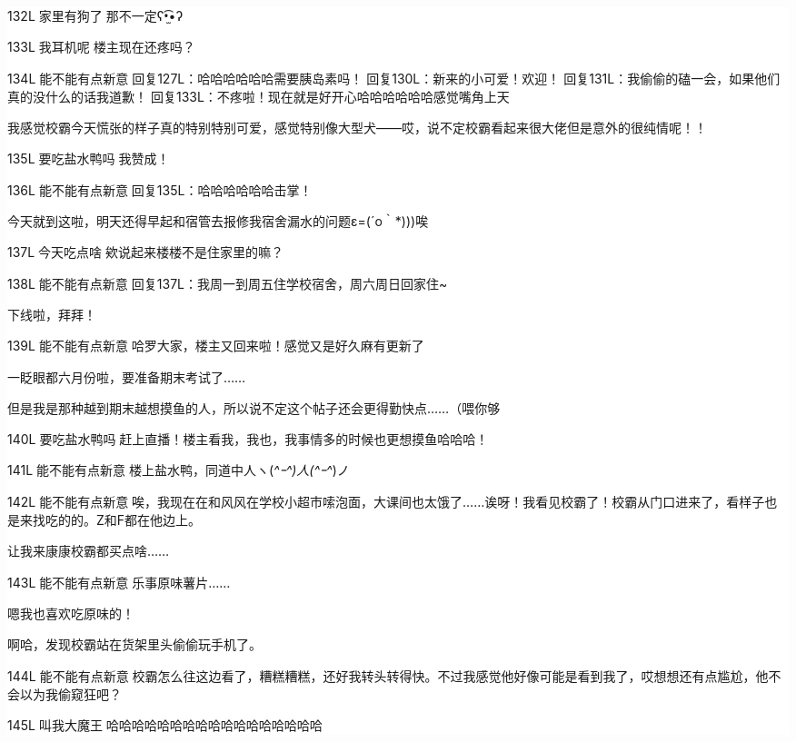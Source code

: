 132L 家里有狗了
那不一定ʕ•̫͡•ʔ

133L 我耳机呢
楼主现在还疼吗？

134L 能不能有点新意
回复127L：哈哈哈哈哈哈需要胰岛素吗！
回复130L：新来的小可爱！欢迎！
回复131L：我偷偷的磕一会，如果他们真的没什么的话我道歉！
回复133L：不疼啦！现在就是好开心哈哈哈哈哈哈感觉嘴角上天

我感觉校霸今天慌张的样子真的特别特别可爱，感觉特别像大型犬——哎，说不定校霸看起来很大佬但是意外的很纯情呢！！

135L 要吃盐水鸭吗
我赞成！

136L 能不能有点新意
回复135L：哈哈哈哈哈哈击掌！

今天就到这啦，明天还得早起和宿管去报修我宿舍漏水的问题ε=(´ο｀*)))唉

137L 今天吃点啥
欸说起来楼楼不是住家里的嘛？

138L 能不能有点新意
回复137L：我周一到周五住学校宿舍，周六周日回家住~

下线啦，拜拜！

139L 能不能有点新意
哈罗大家，楼主又回来啦！感觉又是好久麻有更新了

一眨眼都六月份啦，要准备期末考试了……

但是我是那种越到期末越想摸鱼的人，所以说不定这个帖子还会更得勤快点……（喂你够

140L 要吃盐水鸭吗
赶上直播！楼主看我，我也，我事情多的时候也更想摸鱼哈哈哈！

141L 能不能有点新意
楼上盐水鸭，同道中人ヽ(*^ｰ^)人(^ｰ^*)ノ

142L 能不能有点新意
唉，我现在在和风风在学校小超市嗦泡面，大课间也太饿了……诶呀！我看见校霸了！校霸从门口进来了，看样子也是来找吃的的。Z和F都在他边上。

让我来康康校霸都买点啥……

143L 能不能有点新意
乐事原味薯片……

嗯我也喜欢吃原味的！

啊哈，发现校霸站在货架里头偷偷玩手机了。

144L 能不能有点新意
校霸怎么往这边看了，糟糕糟糕，还好我转头转得快。不过我感觉他好像可能是看到我了，哎想想还有点尴尬，他不会以为我偷窥狂吧？

145L  叫我大魔王
哈哈哈哈哈哈哈哈哈哈哈哈哈哈哈哈哈
